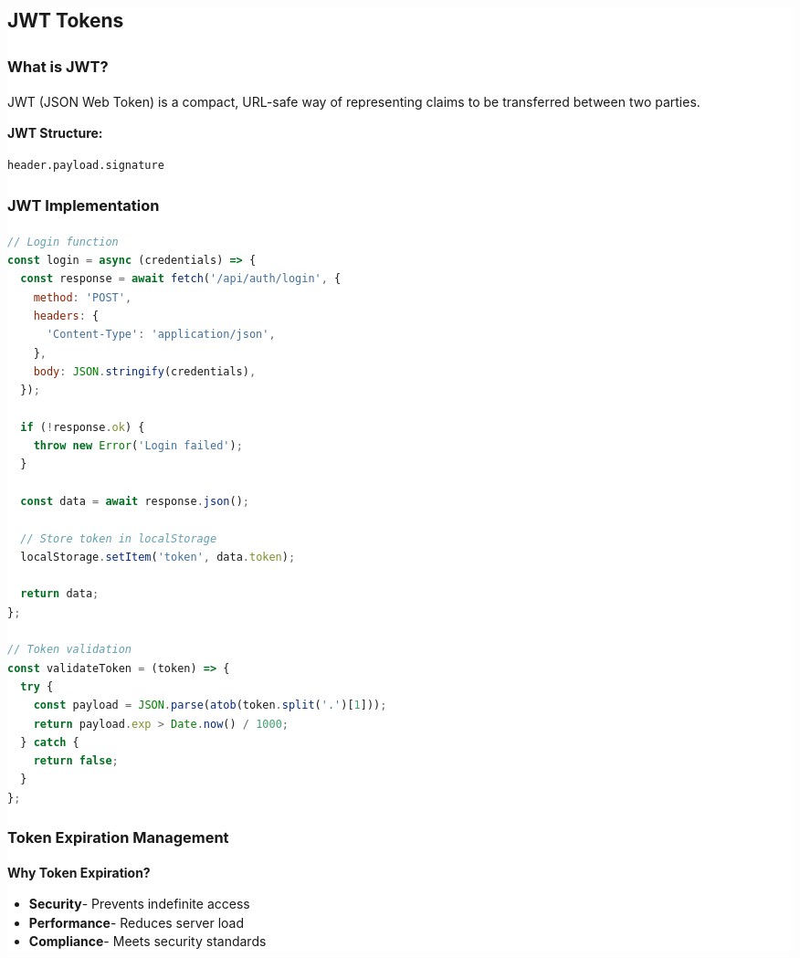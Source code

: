 
## JWT Tokens

### What is JWT?

JWT (JSON Web Token) is a compact, URL-safe way of representing claims to be transferred between two parties.

**JWT Structure:**
```
header.payload.signature
```

### JWT Implementation

```javascript
// Login function
const login = async (credentials) => {
  const response = await fetch('/api/auth/login', {
    method: 'POST',
    headers: {
      'Content-Type': 'application/json',
    },
    body: JSON.stringify(credentials),
  });

  if (!response.ok) {
    throw new Error('Login failed');
  }

  const data = await response.json();

  // Store token in localStorage
  localStorage.setItem('token', data.token);

  return data;
};

// Token validation
const validateToken = (token) => {
  try {
    const payload = JSON.parse(atob(token.split('.')[1]));
    return payload.exp > Date.now() / 1000;
  } catch {
    return false;
  }
};
```

### Token Expiration Management

**Why Token Expiration?**
- **Security**- Prevents indefinite access
- **Performance**- Reduces server load
- **Compliance**- Meets security standards
